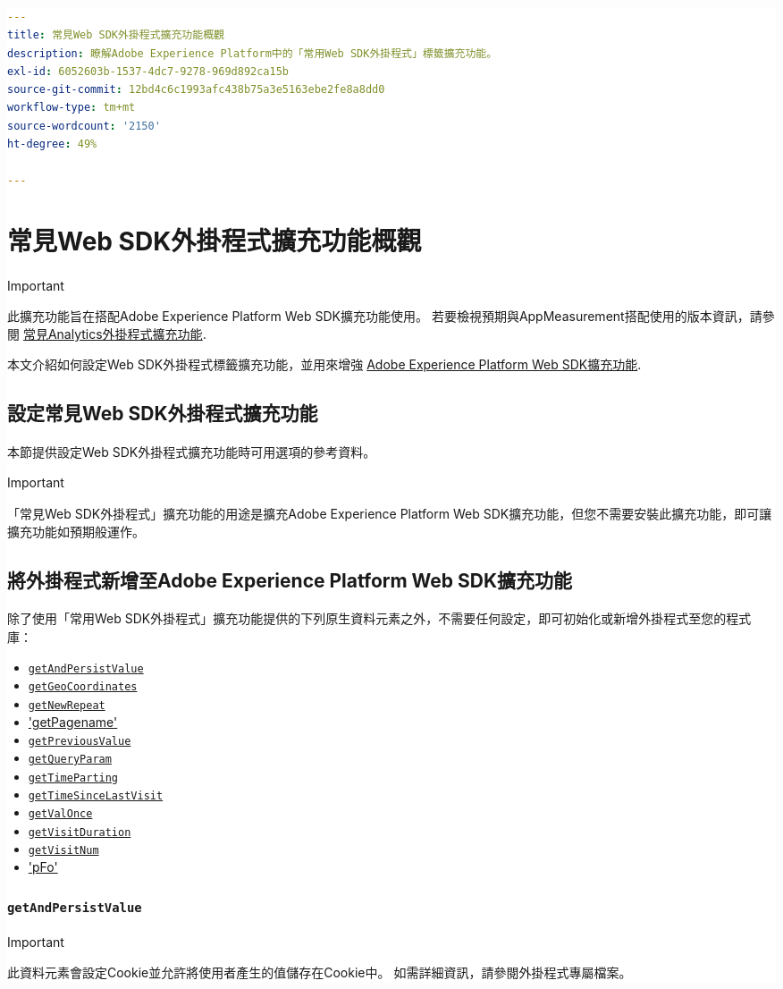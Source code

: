 ```yaml
---
title: 常見Web SDK外掛程式擴充功能概觀
description: 瞭解Adobe Experience Platform中的「常用Web SDK外掛程式」標籤擴充功能。
exl-id: 6052603b-1537-4dc7-9278-969d892ca15b
source-git-commit: 12bd4c6c1993afc438b75a3e5163ebe2fe8a8dd0
workflow-type: tm+mt
source-wordcount: '2150'
ht-degree: 49%

---
```


# 常見Web SDK外掛程式擴充功能概觀

>[!IMPORTANT]
>
>此擴充功能旨在搭配Adobe Experience Platform Web SDK擴充功能使用。 若要檢視預期與AppMeasurement搭配使用的版本資訊，請參閱 [常見Analytics外掛程式擴充功能](../plugins/overview.md).

本文介紹如何設定Web SDK外掛程式標籤擴充功能，並用來增強 [Adobe Experience Platform Web SDK擴充功能](../web-sdk/overview.md).

## 設定常見Web SDK外掛程式擴充功能

本節提供設定Web SDK外掛程式擴充功能時可用選項的參考資料。

>[!IMPORTANT]
>
>「常見Web SDK外掛程式」擴充功能的用途是擴充Adobe Experience Platform Web SDK擴充功能，但您不需要安裝此擴充功能，即可讓擴充功能如預期般運作。

## 將外掛程式新增至Adobe Experience Platform Web SDK擴充功能

除了使用「常用Web SDK外掛程式」擴充功能提供的下列原生資料元素之外，不需要任何設定，即可初始化或新增外掛程式至您的程式庫：

* [`getAndPersistValue`](#getAndPersistValue)
* [`getGeoCoordinates`](#getGeoCoordinates)
* [`getNewRepeat`](#getNewRepeat)
* [&#39;getPagename&#39;](#getPagename)
* [`getPreviousValue`](#getPreviousValue)
* [`getQueryParam`](#getQueryParam)
* [`getTimeParting`](#getTimeParting)
* [`getTimeSinceLastVisit`](#getTimeSInceLastVisit)
* [`getValOnce`](#getValOnce)
* [`getVisitDuration`](#getVisitDuration)
* [`getVisitNum`](#getVisitNum)
* [&#39;pFo&#39;](#pFo)

[//]: # (- [ ] Add links to plugin pages within the data elements below)

### `getAndPersistValue`

>[!IMPORTANT]
>
>此資料元素會設定Cookie並允許將使用者產生的值儲存在Cookie中。 如需詳細資訊，請參閱外掛程式專屬檔案。
